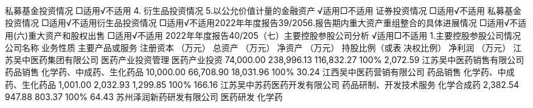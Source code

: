 私募基金投资情况
□适用√不适用
4.
衍生品投资情况
5.以公允价值计量的金融资产
√适用□不适用
证券投资情况
□适用√不适用
私募基金投资情况
□适用√不适用衍生品投资情况
□适用√不适用2022年年度报告39/2056.报告期内重大资产重组整合的具体进展情况
□适用√不适用(六)重大资产和股权出售
□适用√不适用
2022年年度报告40/205（七）主要控股参股公司分析
√适用□不适用
1.主要控股参股公司情况
公司名称
业务性质
主要产品或服务
注册资本
（万元）
总资产
（万元）
净资产
（万元）
持股比例（或表
决权比例）
净利润
（万元）
江苏吴中医药集团有限公司
医药产业投资管理
医药产业投资
74,000.00
238,996.13
116,832.27
100%
2,072.59
江苏吴中医药销售有限公司
药品销售
化学药、中成药、生化药品
10,000.00
66,708.90
18,031.96
100%
30.24
江西吴中医药营销有限公司
药品销售
化学药、中成药、生化药品
1,001.00
2,032.93
1,299.85
100%
166.16
江苏吴中苏药医药开发有限公司
药品研制、开发技术服务
化学合成药
2,382.54
947.88
803.37
100%
64.43
苏州泽润新药研发有限公司
医药研发
化学药